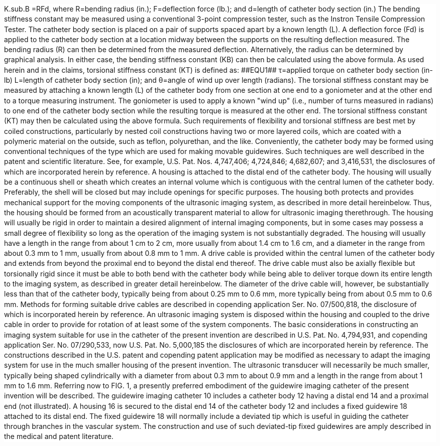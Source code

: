  K.sub.B =RFd,
where
R=bending radius (in.);
F=deflection force (lb.); and
d=length of catheter body section (in.)
The bending stiffness constant may be measured using a conventional 3-point compression tester, such as the Instron Tensile Compression Tester. The catheter body section is placed on a pair of supports spaced apart by a known length (L). A deflection force (Fd) is applied to the catheter body section at a location midway between the supports on the resulting deflection measured. The bending radius (R) can then be determined from the measured deflection. Alternatively, the radius can be determined by graphical analysis. In either case, the bending stiffness constant (KB) can then be calculated using the above formula.
As used herein and in the claims, torsional stiffness constant (KT) is defined as: ##EQU1## τ=applied torque on catheter body section (in-lb) L=length of catheter body section (in); and
θ=angle of wind up over length (radians).
The torsional stiffness constant may be measured by attaching a known length (L) of the catheter body from one section at one end to a goniometer and at the other end to a torque measuring instrument. The goniometer is used to apply a known "wind up" (i.e., number of turns measured in radians) to one end of the catheter body section while the resulting torque is measured at the other end. The torsional stiffness constant (KT) may then be calculated using the above formula.
Such requirements of flexibility and torsional stiffness are best met by coiled constructions, particularly by nested coil constructions having two or more layered coils, which are coated with a polymeric material on the outside, such as teflon, polyurethan, and the like. Conveniently, the catheter body may be formed using conventional techniques of the type which are used for making movable guidewires. Such techniques are well described in the patent and scientific literature. See, for example, U.S. Pat. Nos. 4,747,406; 4,724,846; 4,682,607; and 3,416,531, the disclosures of which are incorporated herein by reference.
A housing is attached to the distal end of the catheter body. The housing will usually be a continuous shell or sheath which creates an internal volume which is contiguous with the central lumen of the catheter body. Preferably, the shell will be closed but may include openings for specific purposes. The housing both protects and provides mechanical support for the moving components of the ultrasonic imaging system, as described in more detail hereinbelow. Thus, the housing should be formed from an acoustically transparent material to allow for ultrasonic imaging therethrough. The housing will usually be rigid in order to maintain a desired alignment of internal imaging components, but in some cases may possess a small degree of flexibility so long as the operation of the imaging system is not substantially degraded. The housing will usually have a length in the range from about 1 cm to 2 cm, more usually from about 1.4 cm to 1.6 cm, and a diameter in the range from about 0.3 mm to 1 mm, usually from about 0.8 mm to 1 mm.
A drive cable is provided within the central lumen of the catheter body and extends from beyond the proximal end to beyond the distal end thereof. The drive cable must also be axially flexible but torsionally rigid since it must be able to both bend with the catheter body while being able to deliver torque down its entire length to the imaging system, as described in greater detail hereinbelow. The diameter of the drive cable will, however, be substantially less than that of the catheter body, typically being from about 0.25 mm to 0.6 mm, more typically being from about 0.5 mm to 0.6 mm. Methods for forming suitable drive cables are described in copending application Ser. No. 07/500,818, the disclosure of which is incorporated herein by reference.
An ultrasonic imaging system is disposed within the housing and coupled to the drive cable in order to provide for rotation of at least some of the system components. The basic considerations in constructing an imaging system suitable for use in the catheter of the present invention are described in U.S. Pat. No. 4,794,931, and copending application Ser. No. 07/290,533, now U.S. Pat. No. 5,000,185 the disclosures of which are incorporated herein by reference. The constructions described in the U.S. patent and copending patent application may be modified as necessary to adapt the imaging system for use in the much smaller housing of the present invention. The ultrasonic transducer will necessarily be much smaller, typically being shaped cylindrically with a diameter from about 0.3 mm to about 0.9 mm and a length in the range from about 1 mm to 1.6 mm.
Referring now to FIG. 1, a presently preferred embodiment of the guidewire imaging catheter of the present invention will be described. The guidewire imaging catheter 10 includes a catheter body 12 having a distal end 14 and a proximal end (not illustrated). A housing 16 is secured to the distal end 14 of the catheter body 12 and includes a fixed guidewire 18 attached to its distal end. The fixed guidewire 18 will normally include a deviated tip which is useful in guiding the catheter through branches in the vascular system. The construction and use of such deviated-tip fixed guidewires are amply described in the medical and patent literature.